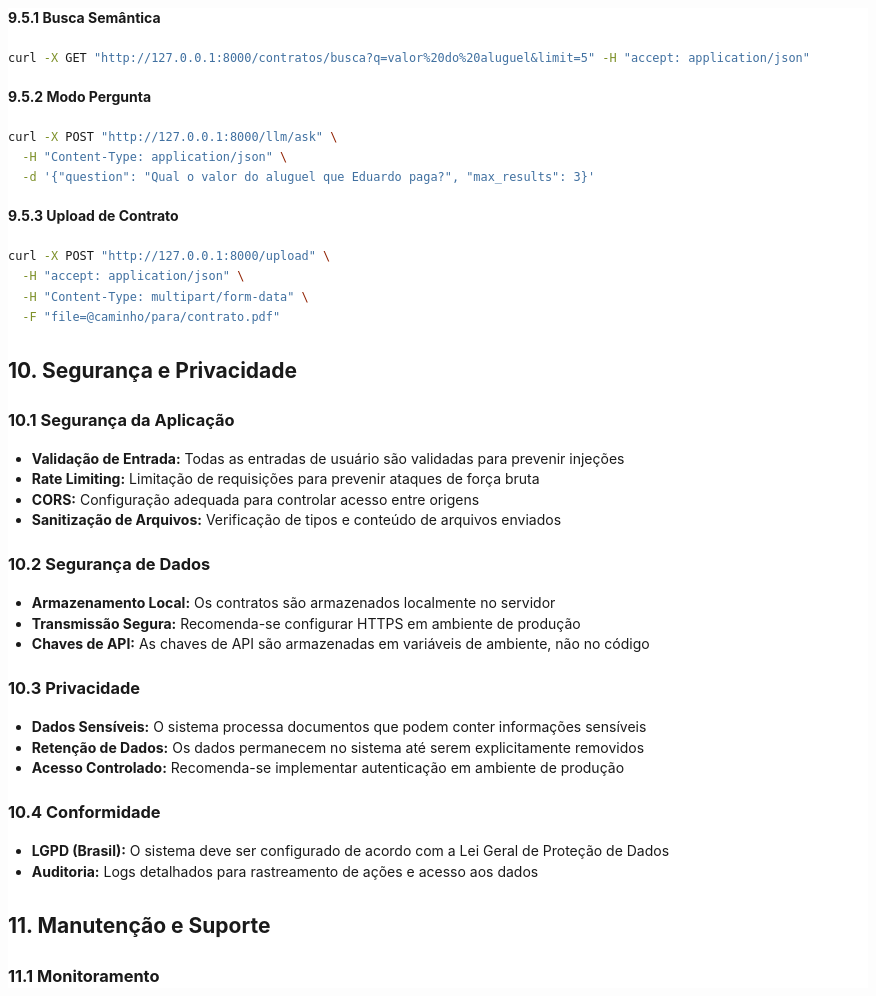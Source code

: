#### 9.5.1 Busca Semântica

```bash
curl -X GET "http://127.0.0.1:8000/contratos/busca?q=valor%20do%20aluguel&limit=5" -H "accept: application/json"
```

#### 9.5.2 Modo Pergunta

```bash
curl -X POST "http://127.0.0.1:8000/llm/ask" \
  -H "Content-Type: application/json" \
  -d '{"question": "Qual o valor do aluguel que Eduardo paga?", "max_results": 3}'
```

#### 9.5.3 Upload de Contrato

```bash
curl -X POST "http://127.0.0.1:8000/upload" \
  -H "accept: application/json" \
  -H "Content-Type: multipart/form-data" \
  -F "file=@caminho/para/contrato.pdf"
```

## 10. Segurança e Privacidade

### 10.1 Segurança da Aplicação

- **Validação de Entrada:** Todas as entradas de usuário são validadas para prevenir injeções
- **Rate Limiting:** Limitação de requisições para prevenir ataques de força bruta
- **CORS:** Configuração adequada para controlar acesso entre origens
- **Sanitização de Arquivos:** Verificação de tipos e conteúdo de arquivos enviados

### 10.2 Segurança de Dados

- **Armazenamento Local:** Os contratos são armazenados localmente no servidor
- **Transmissão Segura:** Recomenda-se configurar HTTPS em ambiente de produção
- **Chaves de API:** As chaves de API são armazenadas em variáveis de ambiente, não no código

### 10.3 Privacidade

- **Dados Sensíveis:** O sistema processa documentos que podem conter informações sensíveis
- **Retenção de Dados:** Os dados permanecem no sistema até serem explicitamente removidos
- **Acesso Controlado:** Recomenda-se implementar autenticação em ambiente de produção

### 10.4 Conformidade

- **LGPD (Brasil):** O sistema deve ser configurado de acordo com a Lei Geral de Proteção de Dados
- **Auditoria:** Logs detalhados para rastreamento de ações e acesso aos dados

## 11. Manutenção e Suporte

### 11.1 Monitoramento
